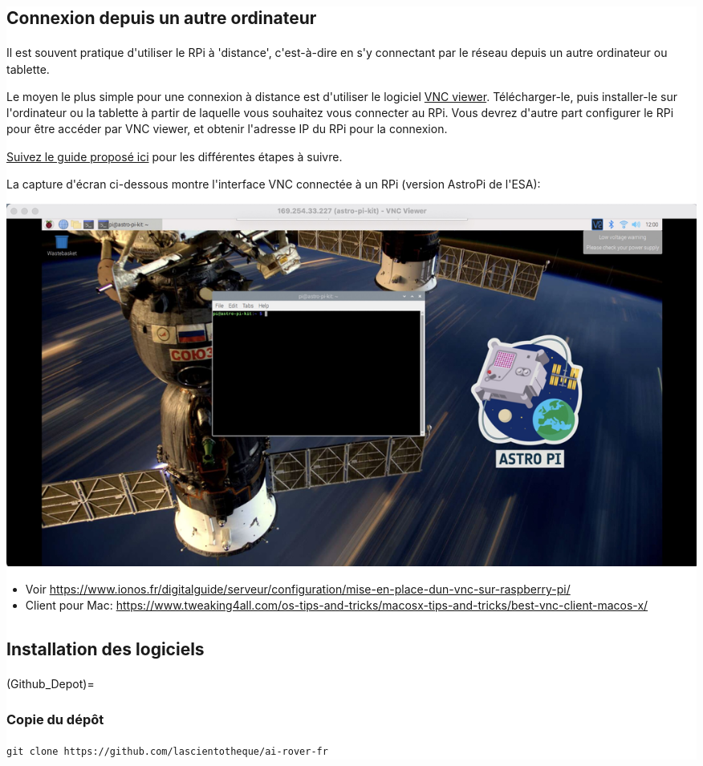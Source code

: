 
## Connexion depuis un autre ordinateur

Il est souvent pratique d'utiliser le RPi à 'distance', c'est-à-dire en s'y connectant par le réseau depuis un autre ordinateur ou tablette. 

Le moyen le plus simple pour une connexion à distance est d'utiliser le logiciel [VNC viewer](https://www.realvnc.com/fr/connect/download/viewer/). Télécharger-le, puis installer-le sur l'ordinateur ou la tablette à partir de laquelle vous souhaitez vous connecter au RPi. Vous devrez d'autre part configurer le RPi pour être accéder par VNC viewer, et obtenir l'adresse IP du RPi pour la connexion. 

[Suivez le guide proposé ici](https://www.gotronic.fr/blog/guides/vnc/) pour les différentes étapes à suivre.

La capture d'écran ci-dessous montre l'interface VNC connectée à un RPi (version AstroPi de l'ESA):

<img src="images/vnc_astropi.jpg" width="900"/> 


* Voir https://www.ionos.fr/digitalguide/serveur/configuration/mise-en-place-dun-vnc-sur-raspberry-pi/
* Client pour Mac: https://www.tweaking4all.com/os-tips-and-tricks/macosx-tips-and-tricks/best-vnc-client-macos-x/

## Installation des logiciels

(Github_Depot)=
### Copie du dépôt

```
git clone https://github.com/lascientotheque/ai-rover-fr
```
